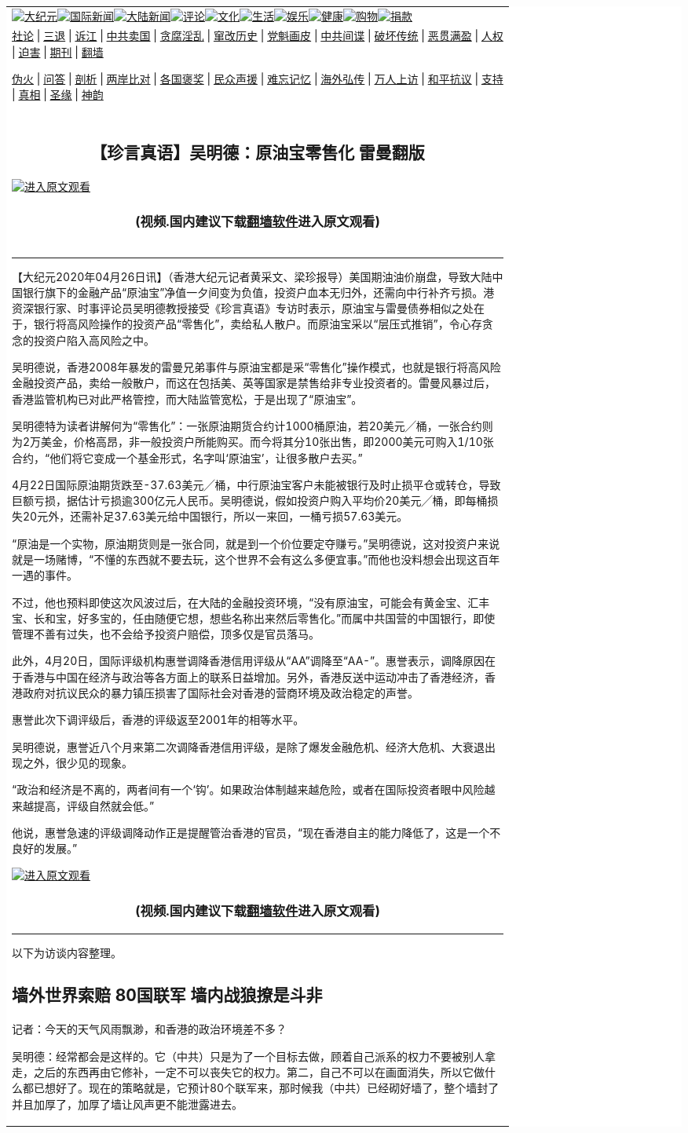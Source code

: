 <a name="1" id="1" target="_blank"></a><span id="1"></span>
<table align=center border="0"><tr><td colspan="2" VALIGN=TOP><a href="/gb/nsc413.md#1"><img src="https://raw.githubusercontent.com/ujzmly261/www/master/t/djy/1.jpg" title="大纪元"></a><a href="/gb/n24hr.md#1"><img src="https://raw.githubusercontent.com/ujzmly261/www/master/t/djy/3.jpg" title="国际新闻"></a><a href="/gb/nsc413.md#1"><img src="https://raw.githubusercontent.com/ujzmly261/www/master/t/djy/4.jpg" title="大陆新闻"></a><a href="/gb/news392.md#1"><img src="https://raw.githubusercontent.com/ujzmly261/www/master/t/djy/5.jpg" title="评论"></a><a href="/gb/news2007.md#1"><img src="https://raw.githubusercontent.com/ujzmly261/www/master/t/djy/6.jpg" title="文化"></a><a href="/gb/news2008.md#1"><img src="https://raw.githubusercontent.com/ujzmly261/www/master/t/djy/7.jpg" title="生活"></a><a href="/gb/ncyule.md#1"><img src="https://raw.githubusercontent.com/ujzmly261/www/master/t/djy/8.jpg" title="娱乐"></a><a href="/gb/nsc1002.md#1"><img src="https://raw.githubusercontent.com/ujzmly261/www/master/t/djy/9.jpg" title="健康"><a href="https://www.youlucky.com"><img src="https://raw.githubusercontent.com/ujzmly261/www/master/t/djy/10.jpg" title="购物"></a><a href="https://donate.epochtimes.com/?utm_medium=epochtimes&utm_source=referral&utm_campaign=donate_button_djyarticleheader"><img src="https://raw.githubusercontent.com/ujzmly261/www/master/t/djy/12.jpg" title="捐款"></a></td></tr>
<tr><td colspan="2" VALIGN=TOP><a target="_blank" href="/gb/9p.md#1">社论</a> | <a target="_blank" href="/gb/nf5657.md#1">三退</a> | <a target="_blank" href="/gb/nf6124.md#1">诉江</a> | <a target="_blank" href="/gb/nf1176117.md#1">中共卖国</a> | <a target="_blank" href="/gb/nf5773.md#1">贪腐淫乱</a> | <a target="_blank" href="/gb/nf1176115.md#1">窜改历史</a> | <a target="_blank" href="/gb/nf1176107.md#1">党魁画皮</a> | <a target="_blank" href="/gb/nf1320400.md#1">中共间谍</a> | <a target="_blank" href="/gb/nf1176114.md#1">破坏传统</a> | <a target="_blank" href="https://github.com/ujzmly261/ntdtv/blob/master/gb/prog447_1.md#1">恶贯满盈</a> | <a target="_blank" href="/gb/ncid278.md#1">人权</a> | <a target="_blank" href="/gb/nf1176111.md#1">迫害</a> | <a target="_blank" href="https://gitlab.com/szzdlab/mh-qikan/blob/master/README.md#1">期刊</a> | <a target="_blank" href="https://github.com/bannedbook/fanqiang/wiki">翻墙</a></p><p><a target="_blank" href="/gb/nf5562.md#1">伪火</a> | <a target="_blank" href="/gb/nf4378.md#1">问答</a> | <a target="_blank" href="/gb/nf5792.md#1">剖析</a> | <a target="_blank" href="/gb/nf5735.md#1">两岸比对</a> | <a target="_blank" href="/gb/nf6119.md#1">各国褒奖</a> | <a target="_blank" href="/gb/nf6120.md#1">民众声援</a> | <a target="_blank" href="/gb/nf1188594.md#1">难忘记忆</a> | <a target="_blank" href="/gb/nf3180.md#1">海外弘传</a> | <a target="_blank" href="/gb/nf5410.md#1">万人上访</a> | <a target="_blank" href="https://github.com/ujzmly261/ntdtv/blob/master/gb/prog1530_1.md#1">和平抗议</a> | <a target="_blank" href="/gb/nf4386.md#1">支持</a> | <a target="_blank" href="/gb/nf4389.md#1">真相</a> | <a target="_blank" href="/gb/nf5790.md#1">圣缘</a> | <a target="_blank" href="/gb/nf4786.md#1">神韵</a></td></tr>
<tr><td VALIGN=TOP width="626"><h2 align=center>【珍言真语】吴明德：原油宝零售化 雷曼翻版</h2>
<a href="https://rawcdn.githack.com/ujzmly261/vd/master/jump2.htm?id=xjkqu"><img width="600" src="https://raw.githubusercontent.com/ujzmly261/djy/master/gb/300/djtsp.jpg"title="进入原文观看"  alt="进入原文观看"></a><h3 align=center>(视频.国内建议下载<a href="https://github.com/bannedbook/fanqiang/wiki">翻墙软件</a>进入原文观看)</h3>
<h6></h6>
<hr>
	<p>【大纪元2020年04月26日讯】（香港大纪元记者黄采文、梁珍报导）美国期油油价崩盘，导致大陆中国银行旗下的金融产品“<ahref="/gb/tag/%E5%8E%9F%E6%B2%B9%E5%AE%9D.md#1">原油宝</a>”净值一夕间变为负值，投资户血本无归外，还需向<ahref="/gb/tag/%E4%B8%AD%E8%A1%8C.md#1">中行</a>补齐亏损。港资深银行家、时事评论员<ahref="/gb/tag/%E5%90%B4%E6%98%8E%E5%BE%B7.md#1">吴明德</a>教授接受《<ahref="/gb/tag/%E7%8F%8D%E8%A8%80%E7%9C%9F%E8%AF%AD.md#1">珍言真语</a>》专访时表示，<ahref="/gb/tag/%E5%8E%9F%E6%B2%B9%E5%AE%9D.md#1">原油宝</a>与<ahref="/gb/tag/%E9%9B%B7%E6%9B%BC.md#1">雷曼</a>债券相似之处在于，银行将高风险操作的投资产品“零售化”，卖给私人散户。而原油宝采以“层压式推销”，令心存贪念的投资户陷入高风险之中。</p>
<p><ahref="/gb/tag/%E5%90%B4%E6%98%8E%E5%BE%B7.md#1">吴明德</a>说，香港2008年暴发的<ahref="/gb/tag/%E9%9B%B7%E6%9B%BC.md#1">雷曼</a>兄弟事件与原油宝都是采“零售化”操作模式，也就是银行将高风险金融投资产品，卖给一般散户，而这在包括美、英等国家是禁售给非专业投资者的。雷曼风暴过后，香港监管机构已对此严格管控，而大陆监管宽松，于是出现了“原油宝”。</p>
<p>吴明德特为读者讲解何为“零售化”：一张原油期货合约计1000桶原油，若20美元╱桶，一张合约则为2万美金，价格高昂，非一般投资户所能购买。而今将其分10张出售，即2000美元可购入1/10张合约，“他们将它变成一个基金形式，名字叫‘原油宝’，让很多散户去买。”</p>
<p>4月22日国际原油期货跌至-37.63美元╱桶，<ahref="/gb/tag/%E4%B8%AD%E8%A1%8C.md#1">中行</a>原油宝客户未能被银行及时止损平仓或转仓，导致巨额亏损，据估计亏损逾300亿元人民币。吴明德说，假如投资户购入平均价20美元╱桶，即每桶损失20元外，还需补足37.63美元给中国银行，所以一来回，一桶亏损57.63美元。</p>
<p>“原油是一个实物，原油期货则是一张合同，就是到一个价位要定夺赚亏。”吴明德说，这对投资户来说就是一场赌博，“不懂的东西就不要去玩，这个世界不会有这么多便宜事。”而他也没料想会出现这百年一遇的事件。</p>
<p>不过，他也预料即使这次风波过后，在大陆的金融投资环境，“没有原油宝，可能会有黄金宝、汇丰宝、长和宝，好多宝的，任由随便它想，想些名称出来然后零售化。”而属中共国营的中国银行，即使管理不善有过失，也不会给予投资户赔偿，顶多仅是官员落马。</p>
<p>此外，4月20日，国际评级机构惠誉调降香港信用评级从“AA”调降至“AA-”。惠誉表示，调降原因在于香港与中国在经济与政治等各方面上的联系日益增加。另外，香港反送中运动冲击了香港经济，香港政府对抗议民众的暴力镇压损害了国际社会对香港的营商环境及政治稳定的声誉。</p>
<p>惠誉此次下调评级后，香港的评级返至2001年的相等水平。</p>
<p>吴明德说，惠誉近八个月来第二次调降香港信用评级，是除了爆发金融危机、经济大危机、大衰退出现之外，很少见的现象。</p>
<p>“政治和经济是不离的，两者间有一个‘钩’。如果政治体制越来越危险，或者在国际投资者眼中风险越来越提高，评级自然就会低。”</p>
<p>他说，惠誉急速的评级调降动作正是提醒管治香港的官员，“现在香港自主的能力降低了，这是一个不良好的发展。”</p>
<p><a src=""></a><a href="https://rawcdn.githack.com/ujzmly261/vd/master/jump2.htm?id=xjkqu"><img width="600" src="https://raw.githubusercontent.com/ujzmly261/djy/master/gb/300/djtsp.jpg" title="进入原文观看"  alt="进入原文观看"></a><h3 align=center>(视频.国内建议下载<a href="https://github.com/bannedbook/fanqiang/wiki">翻墙软件</a>进入原文观看)</h3><hr><a src="https://www.youtube.com/embed/smygoUEqYOk?list=PL3V8J3zzkEXLWmgS-Iw2NbzBxL78qglnz" width="560" b="315" frameborder="0" allowfullscreen="allowfullscreen"></a></p>
<p>以下为访谈内容整理。</p>
<h2>墙外世界索赔 80国联军 墙内战狼撩是斗非</h2>
<p>记者：今天的天气风雨飘渺，和香港的政治环境差不多？</p>
<p>吴明德：经常都会是这样的。它（中共）只是为了一个目标去做，顾着自己派系的权力不要被别人拿走，之后的东西再由它修补，一定不可以丧失它的权力。第二，自己不可以在画面消失，所以它做什么都已想好了。现在的策略就是，它预计80个联军来，那时候我（中共）已经砌好墙了，整个墙封了并且加厚了，加厚了墙让风声更不能泄露进去。</p>